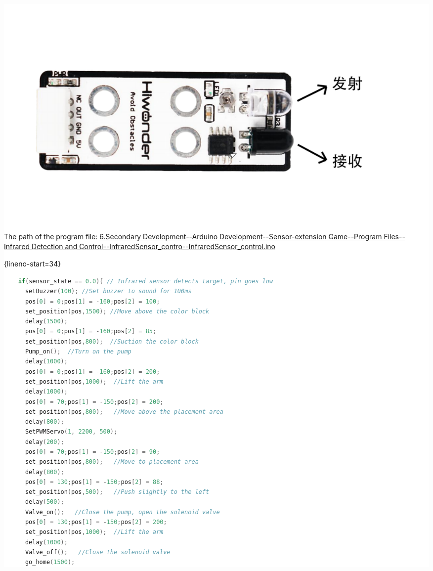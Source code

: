 <img src="../_static/media/chapter_6/section_1/06/media/image2.png" class="common_img" />

The path of the program file: [6.Secondary Development--Arduino Development--Sensor-extension Game--Program Files--Infrared Detection and Control--InfraredSensor_contro--InfraredSensor_control.ino](../_static/source_code/Secondary_Development.zip)

{lineno-start=34}

```c++
    if(sensor_state == 0.0){ // Infrared sensor detects target, pin goes low 
      setBuzzer(100); //Set buzzer to sound for 100ms 
      pos[0] = 0;pos[1] = -160;pos[2] = 100;
      set_position(pos,1500); //Move above the color block 
      delay(1500);
      pos[0] = 0;pos[1] = -160;pos[2] = 85;
      set_position(pos,800);  //Suction the color block 
      Pump_on();  //Turn on the pump 
      delay(1000);
      pos[0] = 0;pos[1] = -160;pos[2] = 200;
      set_position(pos,1000);  //Lift the arm 
      delay(1000);
      pos[0] = 70;pos[1] = -150;pos[2] = 200;
      set_position(pos,800);   //Move above the placement area 
      delay(800);
      SetPWMServo(1, 2200, 500);
      delay(200);
      pos[0] = 70;pos[1] = -150;pos[2] = 90;
      set_position(pos,800);   //Move to placement area 
      delay(800);
      pos[0] = 130;pos[1] = -150;pos[2] = 88;
      set_position(pos,500);   //Push slightly to the left 
      delay(500);
      Valve_on();   //Close the pump, open the solenoid valve 
      pos[0] = 130;pos[1] = -150;pos[2] = 200;
      set_position(pos,1000);  //Lift the arm 
      delay(1000);
      Valve_off();   //Close the solenoid valve 
      go_home(1500);
```
